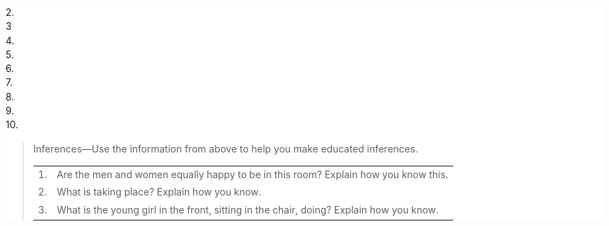 <dt>
2.
<dt>
3
<dt>
4.
<dt>
5.
<dt>
6.
<dt>
7.
<dt>
8.
<dt>
9.
<dt>
10.
<dt>
<dt>
</dt>
</dt>
</dt>
</dt>
</dt>
</dt>
</dt>
</dt>
</dt>
</dt>
</dt>
</dt>
</dt>
</dt>
</dl>
</blockquote>
<blockquote>
<dl>
<dt>
Inferences—Use the information from above to help you make educated inferences.
<table border="0">
<tr>
<td>
1.
</td>
<td>
Are the men and women equally happy to be in this room? Explain how you know this.
</td>
</tr>
<tr>
<td>
2.
</td>
<td>
What is taking place? Explain how you know.
</td>
</tr>
<tr>
<td>
3.
</td>
<td>
What is the young girl in the front, sitting in the chair, doing? Explain how you know.
</td>